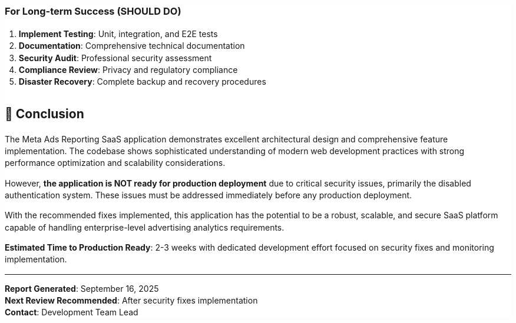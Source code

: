 ### For Long-term Success (SHOULD DO)
1. **Implement Testing**: Unit, integration, and E2E tests
2. **Documentation**: Comprehensive technical documentation
3. **Security Audit**: Professional security assessment
4. **Compliance Review**: Privacy and regulatory compliance
5. **Disaster Recovery**: Complete backup and recovery procedures

## 🎯 Conclusion

The Meta Ads Reporting SaaS application demonstrates excellent architectural design and comprehensive feature implementation. The codebase shows sophisticated understanding of modern web development practices with strong performance optimization and scalability considerations.

However, **the application is NOT ready for production deployment** due to critical security issues, primarily the disabled authentication system. These issues must be addressed immediately before any production deployment.

With the recommended fixes implemented, this application has the potential to be a robust, scalable, and secure SaaS platform capable of handling enterprise-level advertising analytics requirements.

**Estimated Time to Production Ready**: 2-3 weeks with dedicated development effort focused on security fixes and monitoring implementation.

---

**Report Generated**: September 16, 2025  
**Next Review Recommended**: After security fixes implementation  
**Contact**: Development Team Lead
